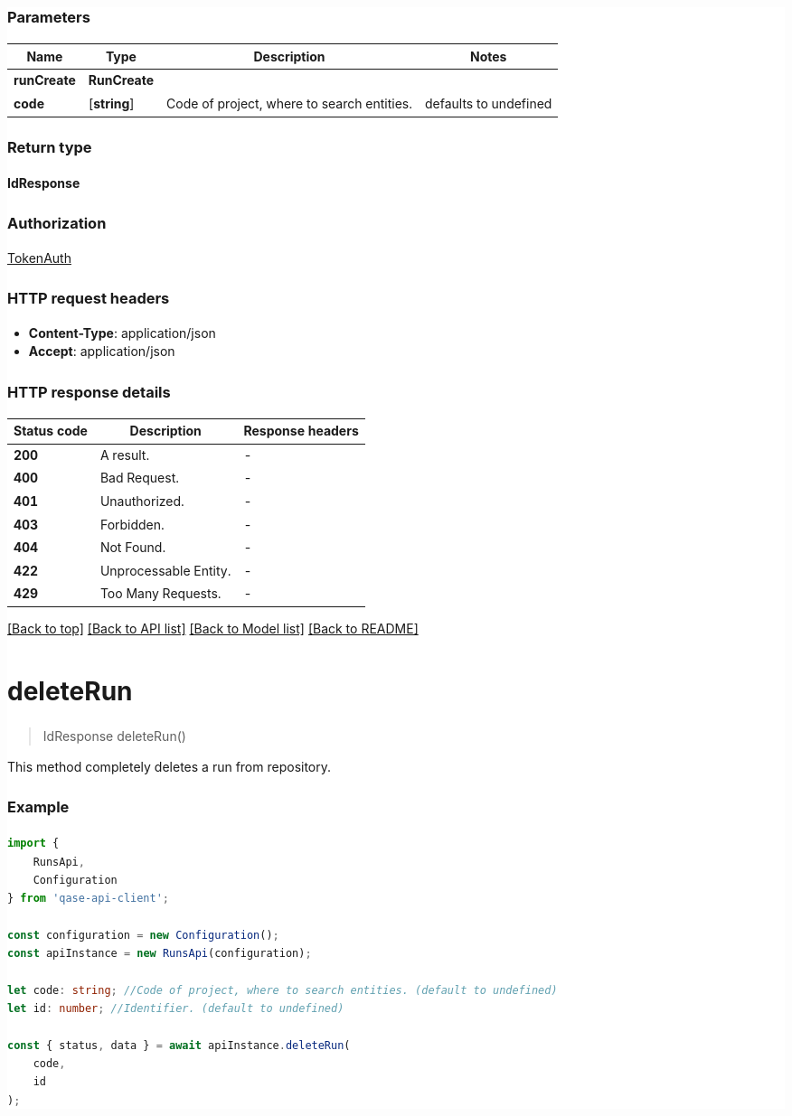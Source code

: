 ### Parameters

|Name | Type | Description  | Notes|
|------------- | ------------- | ------------- | -------------|
| **runCreate** | **RunCreate**|  | |
| **code** | [**string**] | Code of project, where to search entities. | defaults to undefined|


### Return type

**IdResponse**

### Authorization

[TokenAuth](../README.md#TokenAuth)

### HTTP request headers

 - **Content-Type**: application/json
 - **Accept**: application/json


### HTTP response details
| Status code | Description | Response headers |
|-------------|-------------|------------------|
|**200** | A result. |  -  |
|**400** | Bad Request. |  -  |
|**401** | Unauthorized. |  -  |
|**403** | Forbidden. |  -  |
|**404** | Not Found. |  -  |
|**422** | Unprocessable Entity. |  -  |
|**429** | Too Many Requests. |  -  |

[[Back to top]](#) [[Back to API list]](../README.md#documentation-for-api-endpoints) [[Back to Model list]](../README.md#documentation-for-models) [[Back to README]](../README.md)

# **deleteRun**
> IdResponse deleteRun()

This method completely deletes a run from repository. 

### Example

```typescript
import {
    RunsApi,
    Configuration
} from 'qase-api-client';

const configuration = new Configuration();
const apiInstance = new RunsApi(configuration);

let code: string; //Code of project, where to search entities. (default to undefined)
let id: number; //Identifier. (default to undefined)

const { status, data } = await apiInstance.deleteRun(
    code,
    id
);
```